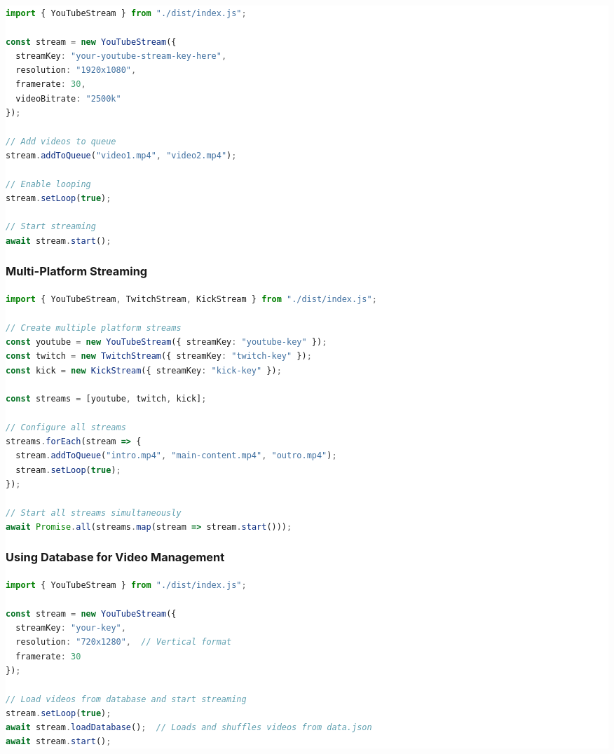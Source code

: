 ```typescript
import { YouTubeStream } from "./dist/index.js";

const stream = new YouTubeStream({
  streamKey: "your-youtube-stream-key-here",
  resolution: "1920x1080",
  framerate: 30,
  videoBitrate: "2500k"
});

// Add videos to queue
stream.addToQueue("video1.mp4", "video2.mp4");

// Enable looping
stream.setLoop(true);

// Start streaming
await stream.start();
```

### Multi-Platform Streaming

```typescript
import { YouTubeStream, TwitchStream, KickStream } from "./dist/index.js";

// Create multiple platform streams
const youtube = new YouTubeStream({ streamKey: "youtube-key" });
const twitch = new TwitchStream({ streamKey: "twitch-key" });
const kick = new KickStream({ streamKey: "kick-key" });

const streams = [youtube, twitch, kick];

// Configure all streams
streams.forEach(stream => {
  stream.addToQueue("intro.mp4", "main-content.mp4", "outro.mp4");
  stream.setLoop(true);
});

// Start all streams simultaneously
await Promise.all(streams.map(stream => stream.start()));
```

### Using Database for Video Management

```typescript
import { YouTubeStream } from "./dist/index.js";

const stream = new YouTubeStream({
  streamKey: "your-key",
  resolution: "720x1280",  // Vertical format
  framerate: 30
});

// Load videos from database and start streaming
stream.setLoop(true);
await stream.loadDatabase();  // Loads and shuffles videos from data.json
await stream.start();
```
